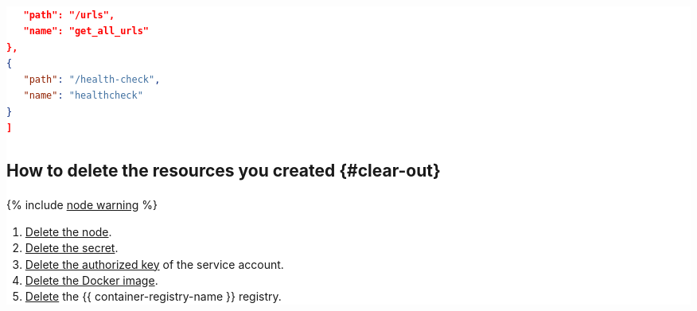    ```json
      "path": "/urls",
      "name": "get_all_urls"
   },
   {
      "path": "/health-check",
      "name": "healthcheck"
   }
   ]
   ```

## How to delete the resources you created {#clear-out}

{% include [node warning](../../_includes/datasphere/nodes-pricing-warn.md) %}

1. [Delete the node](../../datasphere/operations/deploy/node-delete.md).
1. [Delete the secret](../../datasphere/operations/data/secrets.md#delete).
1. [Delete the authorized key](../../iam/operations/authorized-key/delete.md) of the service account.
1. [Delete the Docker image](../../container-registry/operations/docker-image/docker-image-delete.md).
1. [Delete](../../container-registry/operations/registry/registry-delete.md) the {{ container-registry-name }} registry.
